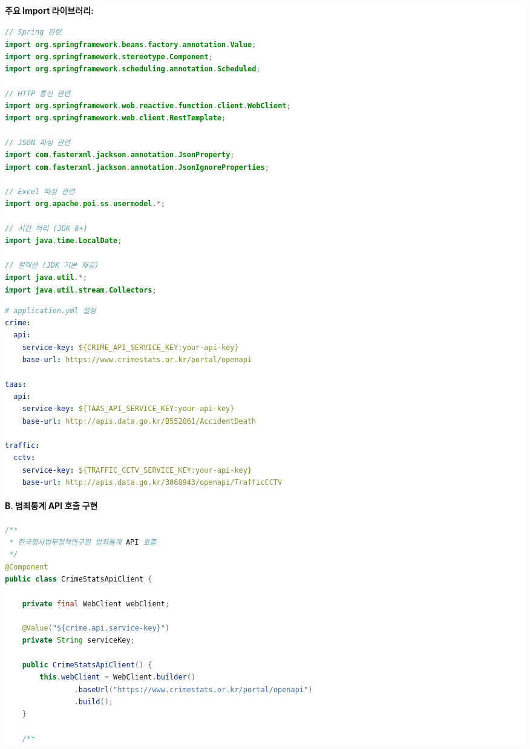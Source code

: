 **주요 Import 라이브러리:**
```java
// Spring 관련
import org.springframework.beans.factory.annotation.Value;
import org.springframework.stereotype.Component;
import org.springframework.scheduling.annotation.Scheduled;

// HTTP 통신 관련
import org.springframework.web.reactive.function.client.WebClient;
import org.springframework.web.client.RestTemplate;

// JSON 파싱 관련
import com.fasterxml.jackson.annotation.JsonProperty;
import com.fasterxml.jackson.annotation.JsonIgnoreProperties;

// Excel 파싱 관련 
import org.apache.poi.ss.usermodel.*;

// 시간 처리 (JDK 8+)
import java.time.LocalDate;

// 컬렉션 (JDK 기본 제공)
import java.util.*;
import java.util.stream.Collectors;
```

```yaml
# application.yml 설정
crime:
  api:
    service-key: ${CRIME_API_SERVICE_KEY:your-api-key}
    base-url: https://www.crimestats.or.kr/portal/openapi

taas:
  api:
    service-key: ${TAAS_API_SERVICE_KEY:your-api-key}
    base-url: http://apis.data.go.kr/B552061/AccidentDeath

traffic:
  cctv:
    service-key: ${TRAFFIC_CCTV_SERVICE_KEY:your-api-key}
    base-url: http://apis.data.go.kr/3068943/openapi/TrafficCCTV
```

#### B. 범죄통계 API 호출 구현

```java
/**
 * 한국형사법무정책연구원 범죄통계 API 호출
 */
@Component
public class CrimeStatsApiClient {
    
    private final WebClient webClient;
    
    @Value("${crime.api.service-key}")
    private String serviceKey;
    
    public CrimeStatsApiClient() {
        this.webClient = WebClient.builder()
                .baseUrl("https://www.crimestats.or.kr/portal/openapi")
                .build();
    }
    
    /**
```